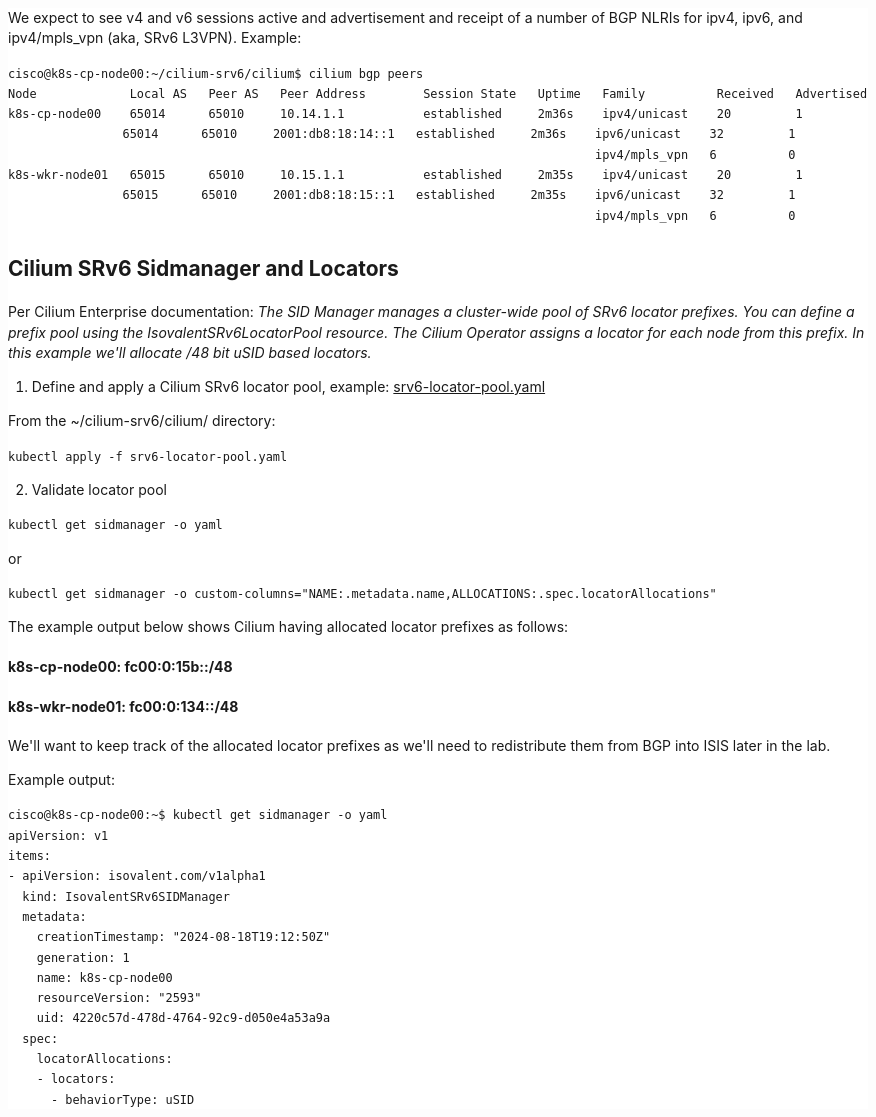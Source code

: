   We expect to see v4 and v6 sessions active and advertisement and receipt of a number of BGP NLRIs for ipv4, ipv6, and ipv4/mpls_vpn (aka, SRv6 L3VPN). Example:
  ```
  cisco@k8s-cp-node00:~/cilium-srv6/cilium$ cilium bgp peers
  Node             Local AS   Peer AS   Peer Address        Session State   Uptime   Family          Received   Advertised
  k8s-cp-node00    65014      65010     10.14.1.1           established     2m36s    ipv4/unicast    20         1    
                  65014      65010     2001:db8:18:14::1   established     2m36s    ipv6/unicast    32         1    
                                                                                    ipv4/mpls_vpn   6          0    
  k8s-wkr-node01   65015      65010     10.15.1.1           established     2m35s    ipv4/unicast    20         1    
                  65015      65010     2001:db8:18:15::1   established     2m35s    ipv6/unicast    32         1    
                                                                                    ipv4/mpls_vpn   6          0    
  ```

## Cilium SRv6 Sidmanager and Locators
Per Cilium Enterprise documentation:
*The SID Manager manages a cluster-wide pool of SRv6 locator prefixes. You can define a prefix pool using the IsovalentSRv6LocatorPool resource. The Cilium Operator assigns a locator for each node from this prefix. In this example we'll allocate /48 bit uSID based locators.*

1. Define and apply a Cilium SRv6 locator pool, example: [srv6-locator-pool.yaml](cilium/srv6-locator-pool.yaml)

  From the ~/cilium-srv6/cilium/ directory:
  ```
  kubectl apply -f srv6-locator-pool.yaml
  ```

2. Validate locator pool
```
kubectl get sidmanager -o yaml
```
or 
```
kubectl get sidmanager -o custom-columns="NAME:.metadata.name,ALLOCATIONS:.spec.locatorAllocations"
```

  The example output below shows Cilium having allocated locator prefixes as follows:
  #### k8s-cp-node00: fc00:0:15b::/48
  #### k8s-wkr-node01: fc00:0:134::/48

  We'll want to keep track of the allocated locator prefixes as we'll need to redistribute them from BGP into ISIS later in the lab.

  Example output:
  ```
  cisco@k8s-cp-node00:~$ kubectl get sidmanager -o yaml
  apiVersion: v1
  items:
  - apiVersion: isovalent.com/v1alpha1
    kind: IsovalentSRv6SIDManager
    metadata:
      creationTimestamp: "2024-08-18T19:12:50Z"
      generation: 1
      name: k8s-cp-node00
      resourceVersion: "2593"
      uid: 4220c57d-478d-4764-92c9-d050e4a53a9a
    spec:
      locatorAllocations:
      - locators:
        - behaviorType: uSID
  ```